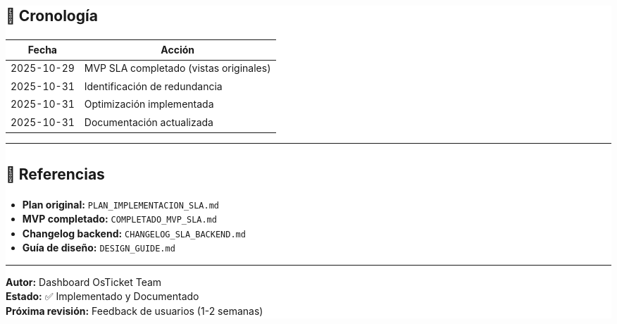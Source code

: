 ## 📅 Cronología

| Fecha | Acción |
|-------|--------|
| 2025-10-29 | MVP SLA completado (vistas originales) |
| 2025-10-31 | Identificación de redundancia |
| 2025-10-31 | Optimización implementada |
| 2025-10-31 | Documentación actualizada |

---

## 🔗 Referencias

- **Plan original:** `PLAN_IMPLEMENTACION_SLA.md`
- **MVP completado:** `COMPLETADO_MVP_SLA.md`
- **Changelog backend:** `CHANGELOG_SLA_BACKEND.md`
- **Guía de diseño:** `DESIGN_GUIDE.md`

---

**Autor:** Dashboard OsTicket Team  
**Estado:** ✅ Implementado y Documentado  
**Próxima revisión:** Feedback de usuarios (1-2 semanas)
